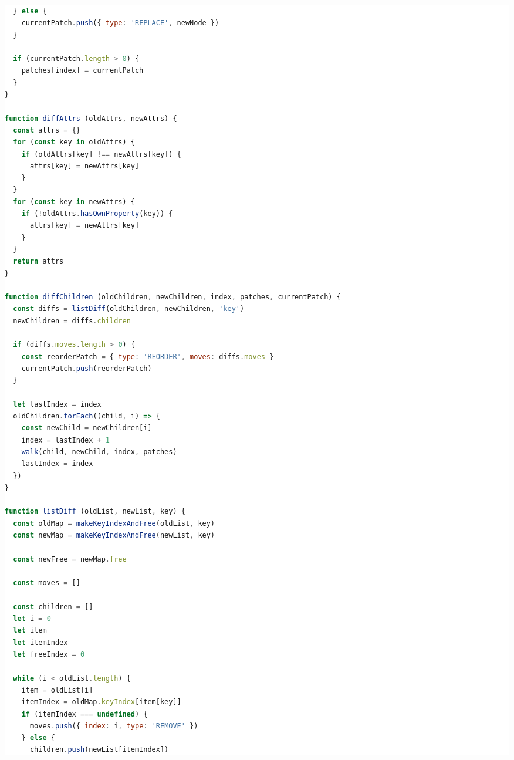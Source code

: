 ```js
  } else {
    currentPatch.push({ type: 'REPLACE', newNode })
  }

  if (currentPatch.length > 0) {
    patches[index] = currentPatch
  }
}

function diffAttrs (oldAttrs, newAttrs) {
  const attrs = {}
  for (const key in oldAttrs) {
    if (oldAttrs[key] !== newAttrs[key]) {
      attrs[key] = newAttrs[key]
    }
  }
  for (const key in newAttrs) {
    if (!oldAttrs.hasOwnProperty(key)) {
      attrs[key] = newAttrs[key]
    }
  }
  return attrs
}

function diffChildren (oldChildren, newChildren, index, patches, currentPatch) {
  const diffs = listDiff(oldChildren, newChildren, 'key')
  newChildren = diffs.children

  if (diffs.moves.length > 0) {
    const reorderPatch = { type: 'REORDER', moves: diffs.moves }
    currentPatch.push(reorderPatch)
  }

  let lastIndex = index
  oldChildren.forEach((child, i) => {
    const newChild = newChildren[i]
    index = lastIndex + 1
    walk(child, newChild, index, patches)
    lastIndex = index
  })
}

function listDiff (oldList, newList, key) {
  const oldMap = makeKeyIndexAndFree(oldList, key)
  const newMap = makeKeyIndexAndFree(newList, key)

  const newFree = newMap.free

  const moves = []

  const children = []
  let i = 0
  let item
  let itemIndex
  let freeIndex = 0

  while (i < oldList.length) {
    item = oldList[i]
    itemIndex = oldMap.keyIndex[item[key]]
    if (itemIndex === undefined) {
      moves.push({ index: i, type: 'REMOVE' })
    } else {
      children.push(newList[itemIndex])
```